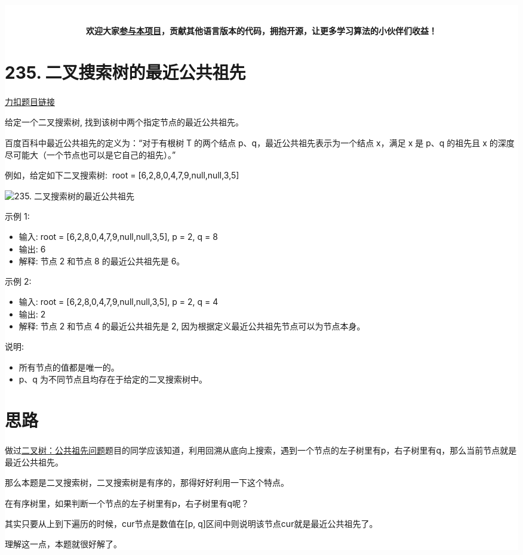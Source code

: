 <p align="center">
  <a href="https://mp.weixin.qq.com/s/RsdcQ9umo09R6cfnwXZlrQ"><img src="https://img.shields.io/badge/PDF下载-代码随想录-blueviolet" alt=""></a>
  <a href="https://mp.weixin.qq.com/s/b66DFkOp8OOxdZC_xLZxfw"><img src="https://img.shields.io/badge/刷题-微信群-green" alt=""></a>
  <a href="https://space.bilibili.com/525438321"><img src="https://img.shields.io/badge/B站-代码随想录-orange" alt=""></a>
  <a href="https://mp.weixin.qq.com/s/QVF6upVMSbgvZy8lHZS3CQ"><img src="https://img.shields.io/badge/知识星球-代码随想录-blue" alt=""></a>
</p>
<p align="center"><strong>欢迎大家<a href="https://mp.weixin.qq.com/s/tqCxrMEU-ajQumL1i8im9A">参与本项目</a>，贡献其他语言版本的代码，拥抱开源，让更多学习算法的小伙伴们收益！</strong></p>


# 235. 二叉搜索树的最近公共祖先

[力扣题目链接](https://leetcode-cn.com/problems/lowest-common-ancestor-of-a-binary-search-tree/)

给定一个二叉搜索树, 找到该树中两个指定节点的最近公共祖先。

百度百科中最近公共祖先的定义为：“对于有根树 T 的两个结点 p、q，最近公共祖先表示为一个结点 x，满足 x 是 p、q 的祖先且 x 的深度尽可能大（一个节点也可以是它自己的祖先）。”

例如，给定如下二叉搜索树:  root = [6,2,8,0,4,7,9,null,null,3,5]

![235. 二叉搜索树的最近公共祖先](https://img-blog.csdnimg.cn/20201018172243602.png)

示例 1:

* 输入: root = [6,2,8,0,4,7,9,null,null,3,5], p = 2, q = 8
* 输出: 6
* 解释: 节点 2 和节点 8 的最近公共祖先是 6。

示例 2:

* 输入: root = [6,2,8,0,4,7,9,null,null,3,5], p = 2, q = 4
* 输出: 2
* 解释: 节点 2 和节点 4 的最近公共祖先是 2, 因为根据定义最近公共祖先节点可以为节点本身。


说明:

* 所有节点的值都是唯一的。
* p、q 为不同节点且均存在于给定的二叉搜索树中。

# 思路



做过[二叉树：公共祖先问题](https://programmercarl.com/0236.二叉树的最近公共祖先.html)题目的同学应该知道，利用回溯从底向上搜索，遇到一个节点的左子树里有p，右子树里有q，那么当前节点就是最近公共祖先。

那么本题是二叉搜索树，二叉搜索树是有序的，那得好好利用一下这个特点。

在有序树里，如果判断一个节点的左子树里有p，右子树里有q呢？

其实只要从上到下遍历的时候，cur节点是数值在[p, q]区间中则说明该节点cur就是最近公共祖先了。

理解这一点，本题就很好解了。

